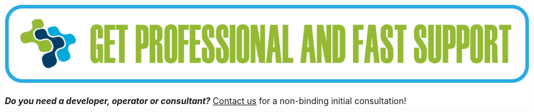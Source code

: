[![Get professional and fast support](https://raw.githubusercontent.com/LUCIT-Systems-and-Development/unicorn-trading-suite/master/images/support/LUCIT-get-professional-and-fast-support.png)](https://www.lucit.tech/get-support.html)

***Do you need a developer, operator or consultant?*** [Contact us](https://www.lucit.tech/contact.html) for a non-binding initial consultation!
